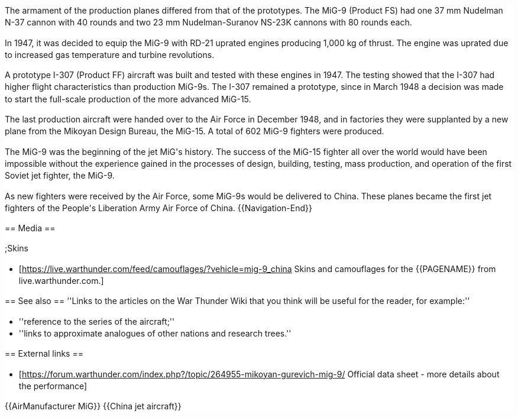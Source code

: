 The armament of the production planes differed from that of the prototypes. The MiG-9 (Product FS) had one 37 mm Nudelman N-37 cannon with 40 rounds and two 23 mm Nudelman-Suranov NS-23K cannons with 80 rounds each.

In 1947, it was decided to equip the MiG-9 with RD-21 uprated engines producing 1,000 kg of thrust. The engine was uprated due to increased gas temperature and turbine revolutions.

A prototype I-307 (Product FF) aircraft was built and tested with these engines in 1947. The testing showed that the I-307 had higher flight characteristics than production MiG-9s. The I-307 remained a prototype, since in March 1948 a decision was made to start the full-scale production of the more advanced MiG-15.

The last production aircraft were handed over to the Air Force in December 1948, and in factories they were supplanted by a new plane from the Mikoyan Design Bureau, the MiG-15. A total of 602 MiG-9 fighters were produced.

The MiG-9 was the beginning of the jet MiG's history. The success of the MiG-15 fighter all over the world would have been impossible without the experience gained in the processes of design, building, testing, mass production, and operation of the first Soviet jet fighter, the MiG-9.

As new fighters were received by the Air Force, some MiG-9s would be delivered to China. These planes became the first jet fighters of the People's Liberation Army Air Force of China.
{{Navigation-End}}

== Media ==



;Skins

- [https://live.warthunder.com/feed/camouflages/?vehicle=mig-9_china Skins and camouflages for the {{PAGENAME}} from live.warthunder.com.]

== See also ==
''Links to the articles on the War Thunder Wiki that you think will be useful for the reader, for example:''

- ''reference to the series of the aircraft;''
- ''links to approximate analogues of other nations and research trees.''

== External links ==



- [https://forum.warthunder.com/index.php?/topic/264955-mikoyan-gurevich-mig-9/ Official data sheet - more details about the performance]

{{AirManufacturer MiG}}
{{China jet aircraft}}
